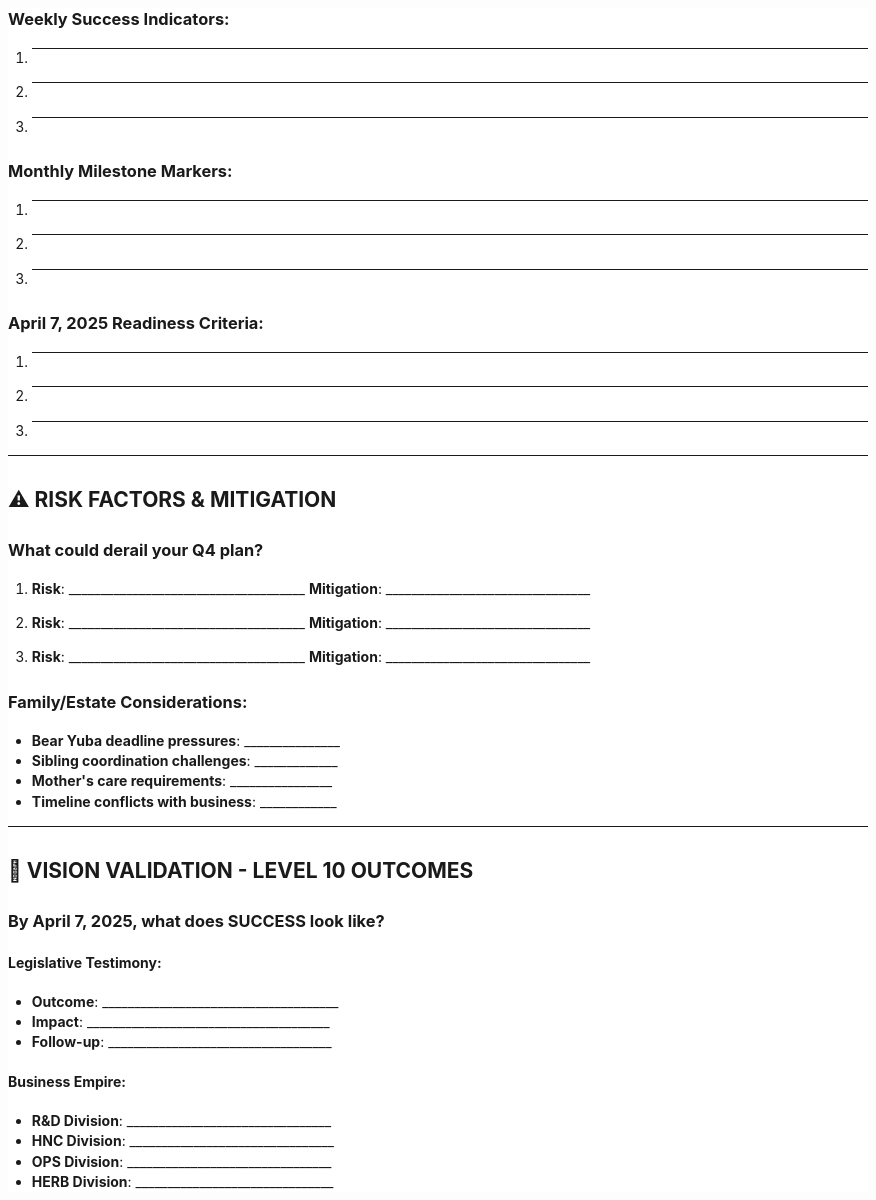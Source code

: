 ### **Weekly Success Indicators:**
1. ________________________________________________
2. ________________________________________________
3. ________________________________________________

### **Monthly Milestone Markers:**
1. ________________________________________________
2. ________________________________________________  
3. ________________________________________________

### **April 7, 2025 Readiness Criteria:**
1. ________________________________________________
2. ________________________________________________
3. ________________________________________________

---

## ⚠️ **RISK FACTORS & MITIGATION**

### **What could derail your Q4 plan?**
1. **Risk**: _____________________________________
   **Mitigation**: ________________________________

2. **Risk**: _____________________________________
   **Mitigation**: ________________________________

3. **Risk**: _____________________________________
   **Mitigation**: ________________________________

### **Family/Estate Considerations:**
- **Bear Yuba deadline pressures**: _______________
- **Sibling coordination challenges**: _____________
- **Mother's care requirements**: ________________
- **Timeline conflicts with business**: ____________

---

## 🚀 **VISION VALIDATION - LEVEL 10 OUTCOMES**

### **By April 7, 2025, what does SUCCESS look like?**

#### **Legislative Testimony:**
- **Outcome**: _____________________________________
- **Impact**: ______________________________________
- **Follow-up**: ___________________________________

#### **Business Empire:**
- **R&D Division**: ________________________________
- **HNC Division**: ________________________________  
- **OPS Division**: ________________________________
- **HERB Division**: _______________________________
